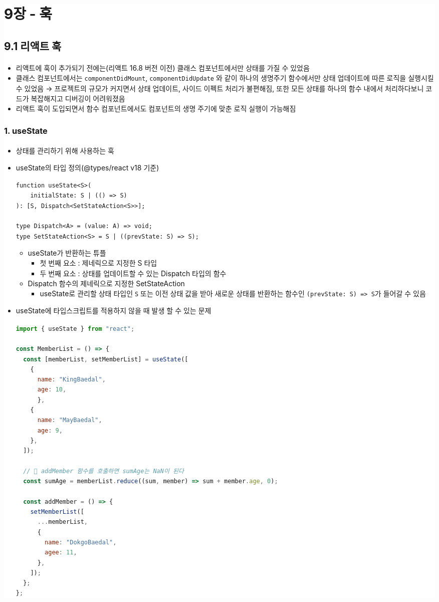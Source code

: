 # 9장 - 훅

## 9.1 리액트 훅

- 리액트에 훅이 추가되기 전에는(리액트 16.8 버전 이전) 클래스 컴포넌트에서만 상태를 가질 수 있었음
- 클래스 컴포넌트에서는 `componentDidMount`, `componentDidUpdate` 와 같이 하나의 생명주기 함수에서만 상태 업데이트에 따른 로직을 실행시킬 수 있었음
→ 프로젝트의 규모가 커지면서 상태 업데이트, 사이드 이펙트 처리가 불편해짐, 또한 모든 상태를 하나의 함수 내에서 처리하다보니 코드가 복잡해지고 디버깅이 어려워졌음
- 리액트 훅이 도입되면서 함수 컴포넌트에서도 컴포넌트의 생명 주기에 맞춘 로직 실행이 가능해짐

### 1. useState

- 상태를 관리하기 위해 사용하는 훅
- useState의 타입 정의(@types/react v18 기준)
    
    ```tsx
    function useState<S>(
    	initialState: S | (() => S)
    ): [S, Dispatch<SetStateAction<S>>];
    
    type Dispatch<A> = (value: A) => void;
    type SetStateAction<S> = S | ((prevState: S) => S);
    ```
    
    - useState가 반환하는 튜플
        - 첫 번째 요소 : 제네릭으로 지정한 S 타입
        - 두 번째 요소 : 상태를 업데이트할 수 있는 Dispatch 타입의 함수
    - Dispatch 함수의 제네릭으로 지정한 SetStateAction
        - useState로 관리할 상태 타입인 `S` 또는 이전 상태 값을 받아 새로운 상태를 반환하는 함수인 `(prevState: S) => S`가 들어갈 수 있음
- useState에 타입스크립트를 적용하지 않을 때 발생 할 수 있는 문제
    
    ```jsx
    import { useState } from "react";
    
    const MemberList = () => {
      const [memberList, setMemberList] = useState([
        {
          name: "KingBaedal",
          age: 10,
          },
        {
          name: "MayBaedal",
          age: 9,
        },
      ]);
      
      // 🚨 addMember 함수를 호출하면 sumAge는 NaN이 된다
      const sumAge = memberList.reduce((sum, member) => sum + member.age, 0);
      
      const addMember = () => {
        setMemberList([
          ...memberList,
          {
            name: "DokgoBaedal",
            agee: 11,
          },
        ]);
      };
    };
    ```
    